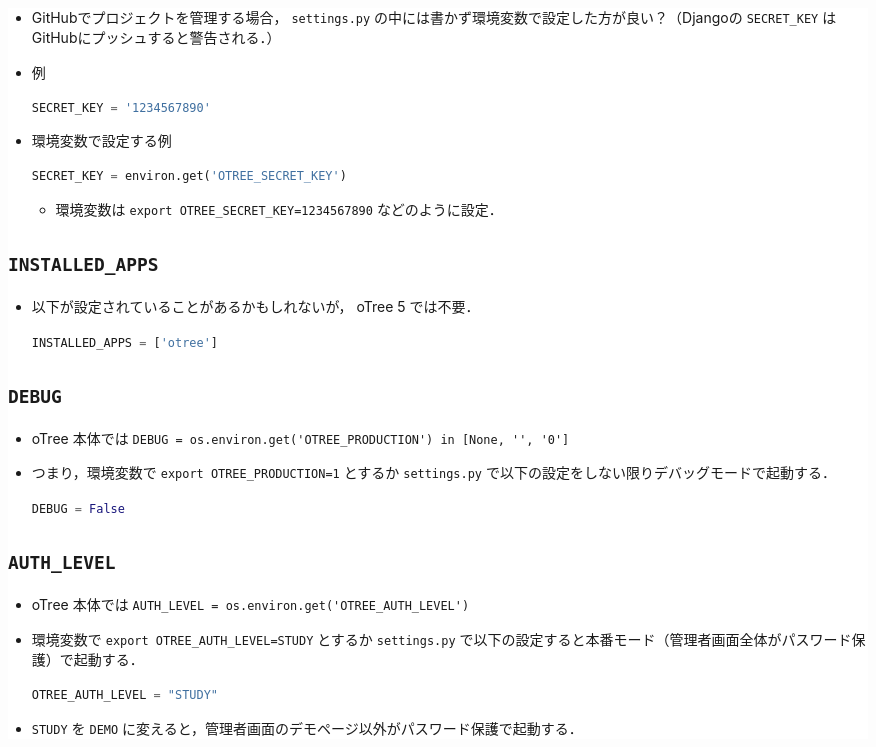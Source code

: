 - GitHubでプロジェクトを管理する場合， `settings.py` の中には書かず環境変数で設定した方が良い？（Djangoの `SECRET_KEY` はGitHubにプッシュすると警告される．）

- 例
  ```python
  SECRET_KEY = '1234567890'
  ```


- 環境変数で設定する例
  ```python
  SECRET_KEY = environ.get('OTREE_SECRET_KEY')
  ```

    - 環境変数は `export OTREE_SECRET_KEY=1234567890` などのように設定．



## `INSTALLED_APPS`

- 以下が設定されていることがあるかもしれないが， oTree 5 では不要．
  ```python
  INSTALLED_APPS = ['otree']
  ```



## `DEBUG`

- oTree 本体では `DEBUG = os.environ.get('OTREE_PRODUCTION') in [None, '', '0']`

- つまり，環境変数で `export OTREE_PRODUCTION=1` とするか `settings.py` で以下の設定をしない限りデバッグモードで起動する．
  ```python
  DEBUG = False
  ```



## `AUTH_LEVEL`

- oTree 本体では `AUTH_LEVEL = os.environ.get('OTREE_AUTH_LEVEL')`

- 環境変数で `export OTREE_AUTH_LEVEL=STUDY` とするか `settings.py` で以下の設定すると本番モード（管理者画面全体がパスワード保護）で起動する．
  ```python
  OTREE_AUTH_LEVEL = "STUDY"
  ```


- `STUDY` を `DEMO` に変えると，管理者画面のデモページ以外がパスワード保護で起動する．
